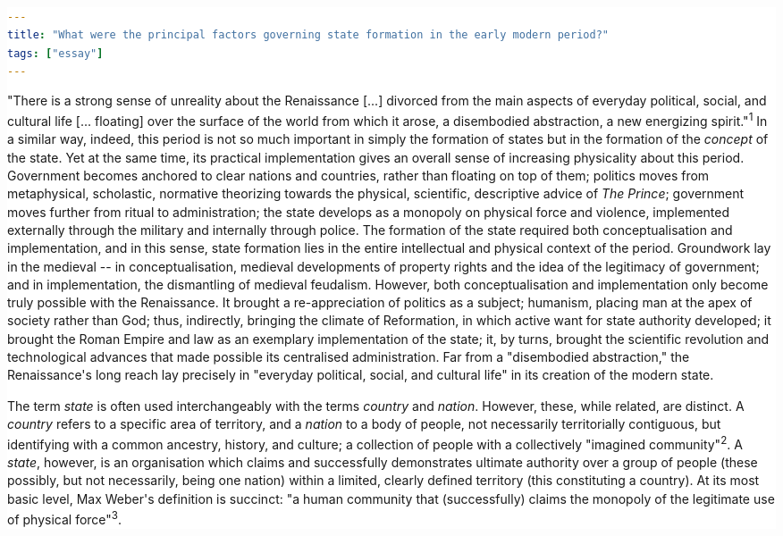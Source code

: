 ```yaml
---
title: "What were the principal factors governing state formation in the early modern period?"
tags: ["essay"]
---
```


"There is a strong sense of unreality about the Renaissance \[...\]
divorced from the main aspects of everyday political, social, and cultural life
\[... floating\] over the surface of the world from which it arose,
a disembodied abstraction, a new energizing spirit."<sup>1</sup>
In a similar way, indeed, 
this period is not so much important in simply the formation of states 
but in the formation of the _concept_ of the state. 
Yet at the same time, 
its practical implementation gives an overall sense of increasing physicality about this period.
Government becomes anchored to clear nations and countries, 
rather than floating on top of them; 
politics moves from metaphysical, scholastic, normative theorizing
towards the physical, scientific, descriptive advice of _The Prince_; 
government moves further from ritual to administration; 
the state develops as a monopoly on physical force and violence, 
implemented externally through the military and internally through police. 
The formation of the state 
required both conceptualisation and implementation, 
and in this sense, 
state formation lies in the entire intellectual and physical context of the period. 
Groundwork lay in the medieval -- 
in conceptualisation, 
medieval developments of property rights 
and the idea of the legitimacy of government; 
and in implementation, 
the dismantling of medieval feudalism. 
However, 
both conceptualisation and implementation only become truly possible with the Renaissance. 
It brought a re-appreciation of politics as a subject; 
humanism, placing man at the apex of society rather than God; 
thus, indirectly, bringing the climate of Reformation, 
in which active want for state authority developed; 
it brought the Roman Empire and law as an exemplary implementation of the state; 
it, by turns, brought the scientific revolution and technological advances 
that made possible its centralised administration.
Far from a "disembodied abstraction," 
the Renaissance's long reach lay precisely in 
"everyday political, social, and cultural life" 
in its creation of the modern state. 

The term _state_ is often used interchangeably with the terms _country_ and _nation_. 
However, these, while related, are distinct. 
A _country_ refers to a specific area of territory, 
and a _nation_ to a body of people, 
not necessarily territorially contiguous, 
but identifying with a common ancestry, history, and culture; 
a collection of people with a collectively "imagined community"<sup>2</sup>. 
A _state_, however, is an organisation which claims and successfully demonstrates 
ultimate authority over a group of people 
(these possibly, but not necessarily, being one nation) 
within a limited, clearly defined territory (this constituting a country). 
At its most basic level, Max Weber's definition is succinct: 
"a human community that (successfully) claims the monopoly of the legitimate use of physical force"<sup>3</sup>.
